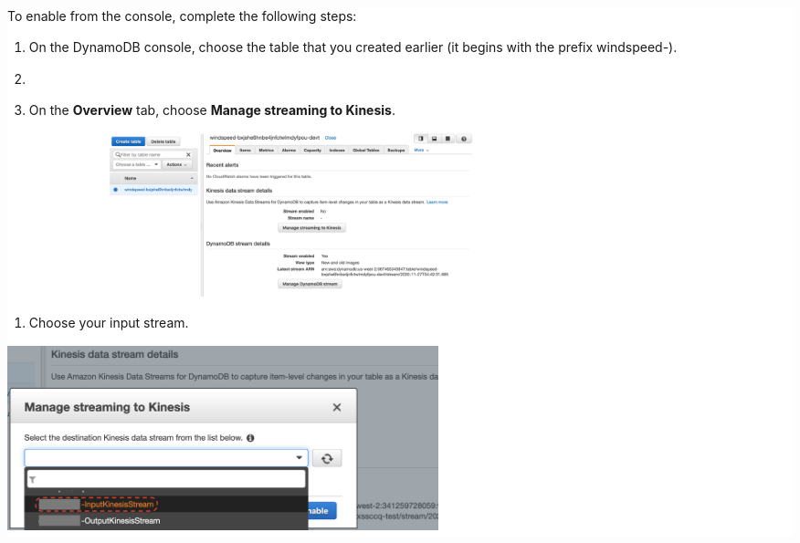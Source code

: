 To enable from the console, complete the following steps:

1.  On the DynamoDB console, choose the table that you created earlier
    (it begins with the prefix windspeed-).

2.  

3.  On the **Overview** tab, choose **Manage streaming to Kinesis**.

<img src="media/image14.png" style="width:6.44792in;height:1.8728in" />

1.  Choose your input stream.

<img src="media/image15.tiff" style="width:4.91971in;height:2.11295in" />
